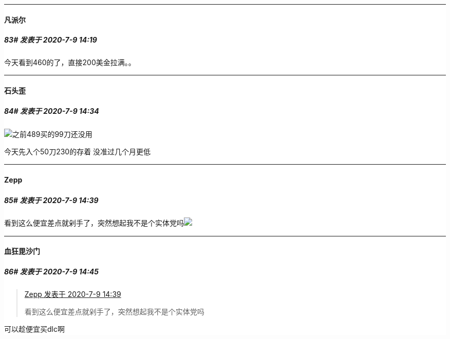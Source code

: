


*****

####  凡派尔  
##### 83#       发表于 2020-7-9 14:19




今天看到460的了，直接200美金拉满。。







*****

####  石头歪  
##### 84#       发表于 2020-7-9 14:34



<img src="https://static.saraba1st.com/image/smiley/face2017/037.png" referrerpolicy="no-referrer">之前489买的99刀还没用

今天先入个50刀230的存着 没准过几个月更低







*****

####  Zepp  
##### 85#       发表于 2020-7-9 14:39




看到这么便宜差点就剁手了，突然想起我不是个实体党吗<img src="https://static.saraba1st.com/image/smiley/face2017/003.png" referrerpolicy="no-referrer">







*****

####  血狂毘沙门  
##### 86#       发表于 2020-7-9 14:45



<blockquote><a href="httphttps://bbs.saraba1st.com/2b/forum.php?mod=redirect&amp;goto=findpost&amp;pid=48130541&amp;ptid=1933371" target="_blank">Zepp 发表于 2020-7-9 14:39</a>

看到这么便宜差点就剁手了，突然想起我不是个实体党吗</blockquote>
可以趁便宜买dlc啊


